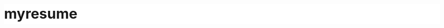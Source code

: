 # myresume
<!DOCTYPE html>
<html lang="en">
<head>
  <meta charset="UTF-8">
  <meta name="viewport" content="width=device-width, initial-scale=1.0">
  <meta http-equiv="X-UA-Compatible" content="ie=edge">
  <title>wania sabat - Resume</title>
  
  <link href="https://cdnjs.cloudflare.com/ajax/libs/font-awesome/5.15.4/css/all.min.css" rel="stylesheet">
  <style>
    /* Resetting some default styles */
    * {
      margin: 0;
      padding: 0;
      box-sizing: border-box;
    }

    body {
      font-family: Arial, sans-serif;
      background-color: #babeed;
      color: #000; /* Black text */
      line-height: 1.6;
      display: flex;
      justify-content: flex-start;
      padding: 0;
    }

    /* Sidebar Styling */
    nav {
      position: fixed;
      top: 0;
      left: 0;
      width: 250px;
      height: 100%;
      background-color: #c9d3f1;
      padding-top: 20px;
      box-shadow: 2px 0 10px rgba(0, 0, 0, 0.1);
      z-index: 1000;
    }

    nav ul {
      list-style: none;
      padding: 0;
    }

    nav ul li {
      margin: 20px 0;
    }

    nav ul li a {
      color: white;
      text-decoration: none;
      font-size: 18px;
      display: block;
      padding: 10px;
      transition: background-color 0.3s ease;
    }
